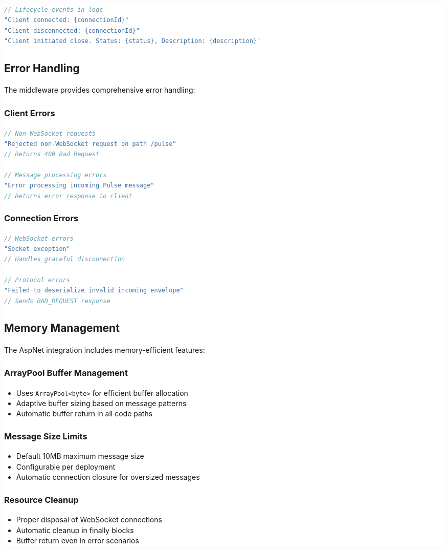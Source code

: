 ```csharp
// Lifecycle events in logs
"Client connected: {connectionId}"
"Client disconnected: {connectionId}"
"Client initiated close. Status: {status}, Description: {description}"
```

## Error Handling

The middleware provides comprehensive error handling:

### Client Errors
```csharp
// Non-WebSocket requests
"Rejected non-WebSocket request on path /pulse"
// Returns 400 Bad Request

// Message processing errors
"Error processing incoming Pulse message"
// Returns error response to client
```

### Connection Errors
```csharp
// WebSocket errors
"Socket exception"
// Handles graceful disconnection

// Protocol errors
"Failed to deserialize invalid incoming envelope"
// Sends BAD_REQUEST response
```

## Memory Management

The AspNet integration includes memory-efficient features:

### ArrayPool Buffer Management
- Uses `ArrayPool<byte>` for efficient buffer allocation
- Adaptive buffer sizing based on message patterns
- Automatic buffer return in all code paths

### Message Size Limits
- Default 10MB maximum message size
- Configurable per deployment
- Automatic connection closure for oversized messages

### Resource Cleanup
- Proper disposal of WebSocket connections
- Automatic cleanup in finally blocks
- Buffer return even in error scenarios
